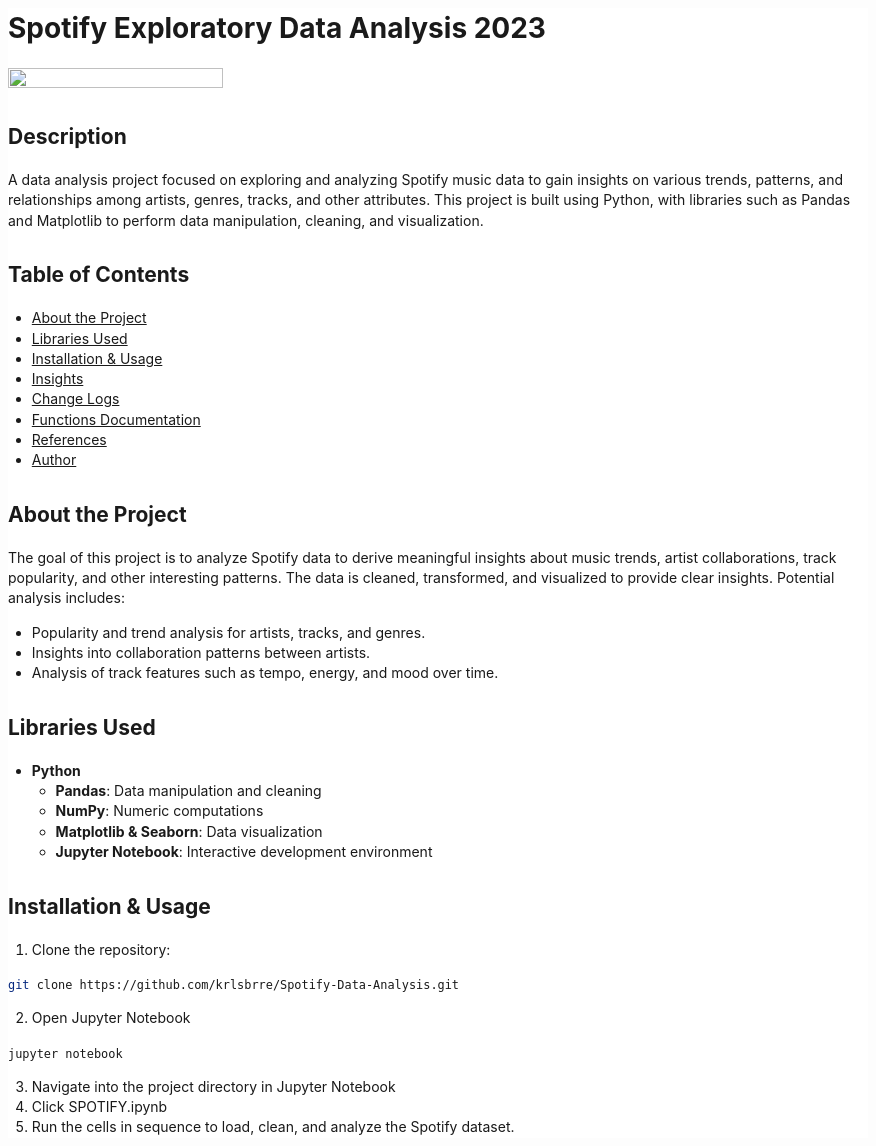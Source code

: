 # Spotify Exploratory Data Analysis 2023

<img src="https://github.com/user-attachments/assets/e3f0937a-771f-4cf1-a2ca-ea1f03adc646" width=50% height=50%>

## Description
A data analysis project focused on exploring and analyzing Spotify music data to gain insights on various trends, patterns, and relationships among artists, genres, tracks, and other attributes. This project is built using Python, with libraries such as Pandas and Matplotlib to perform data manipulation, cleaning, and visualization.

## Table of Contents

- [About the Project](#about-the-project)
- [Libraries Used](#libraries-used)
- [Installation & Usage](#install)
- [Insights](#insights)
- [Change Logs](#changelog)
- [Functions Documentation](#functions-documentation)
- [References](#references)
- [Author](#author)

## About the Project

The goal of this project is to analyze Spotify data to derive meaningful insights about music trends, artist collaborations, track popularity, and other interesting patterns. The data is cleaned, transformed, and visualized to provide clear insights. Potential analysis includes:

- Popularity and trend analysis for artists, tracks, and genres.
- Insights into collaboration patterns between artists.
- Analysis of track features such as tempo, energy, and mood over time.


## Libraries Used

- **Python**
  - **Pandas**: Data manipulation and cleaning
  - **NumPy**: Numeric computations
  - **Matplotlib & Seaborn**: Data visualization
  - **Jupyter Notebook**: Interactive development environment
<h2 id = 'install'> 
Installation & Usage
</h2>

1. Clone the repository:
```bash
git clone https://github.com/krlsbrre/Spotify-Data-Analysis.git
```
2. Open Jupyter Notebook
```bash
jupyter notebook
```
3. Navigate into the project directory in Jupyter Notebook
4. Click SPOTIFY.ipynb
5. Run the cells in sequence to load, clean, and analyze the Spotify dataset.
